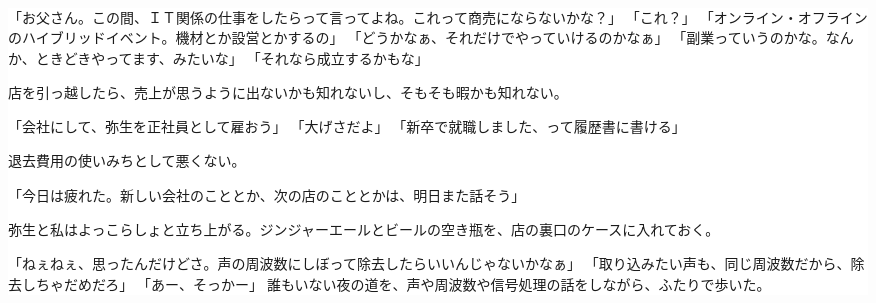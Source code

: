 「お父さん。この間、ＩＴ関係の仕事をしたらって言ってよね。これって商売にならないかな？」
「これ？」
「オンライン・オフラインのハイブリッドイベント。機材とか設営とかするの」
「どうかなぁ、それだけでやっていけるのかなぁ」
「副業っていうのかな。なんか、ときどきやってます、みたいな」
「それなら成立するかもな」

店を引っ越したら、売上が思うように出ないかも知れないし、そもそも暇かも知れない。

「会社にして、弥生を正社員として雇おう」
「大げさだよ」
「新卒で就職しました、って履歴書に書ける」

退去費用の使いみちとして悪くない。

「今日は疲れた。新しい会社のこととか、次の店のこととかは、明日また話そう」

弥生と私はよっこらしょと立ち上がる。ジンジャーエールとビールの空き瓶を、店の裏口のケースに入れておく。

「ねぇねぇ、思ったんだけどさ。声の周波数にしぼって除去したらいいんじゃないかなぁ」
「取り込みたい声も、同じ周波数だから、除去しちゃだめだろ」
「あー、そっかー」
誰もいない夜の道を、声や周波数や信号処理の話をしながら、ふたりで歩いた。
